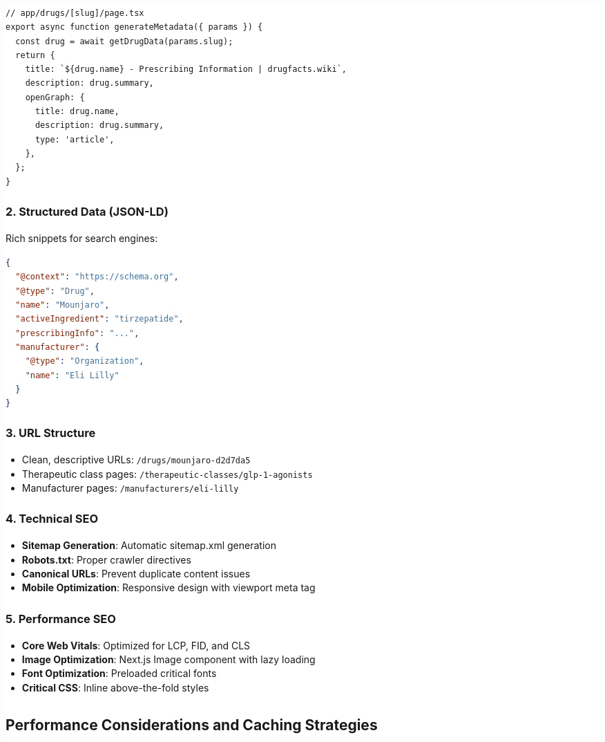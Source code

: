 ```tsx
// app/drugs/[slug]/page.tsx
export async function generateMetadata({ params }) {
  const drug = await getDrugData(params.slug);
  return {
    title: `${drug.name} - Prescribing Information | drugfacts.wiki`,
    description: drug.summary,
    openGraph: {
      title: drug.name,
      description: drug.summary,
      type: 'article',
    },
  };
}
```

### 2. **Structured Data (JSON-LD)**
Rich snippets for search engines:

```json
{
  "@context": "https://schema.org",
  "@type": "Drug",
  "name": "Mounjaro",
  "activeIngredient": "tirzepatide",
  "prescribingInfo": "...",
  "manufacturer": {
    "@type": "Organization",
    "name": "Eli Lilly"
  }
}
```

### 3. **URL Structure**
- Clean, descriptive URLs: `/drugs/mounjaro-d2d7da5`
- Therapeutic class pages: `/therapeutic-classes/glp-1-agonists`
- Manufacturer pages: `/manufacturers/eli-lilly`

### 4. **Technical SEO**
- **Sitemap Generation**: Automatic sitemap.xml generation
- **Robots.txt**: Proper crawler directives
- **Canonical URLs**: Prevent duplicate content issues
- **Mobile Optimization**: Responsive design with viewport meta tag

### 5. **Performance SEO**
- **Core Web Vitals**: Optimized for LCP, FID, and CLS
- **Image Optimization**: Next.js Image component with lazy loading
- **Font Optimization**: Preloaded critical fonts
- **Critical CSS**: Inline above-the-fold styles

## Performance Considerations and Caching Strategies
